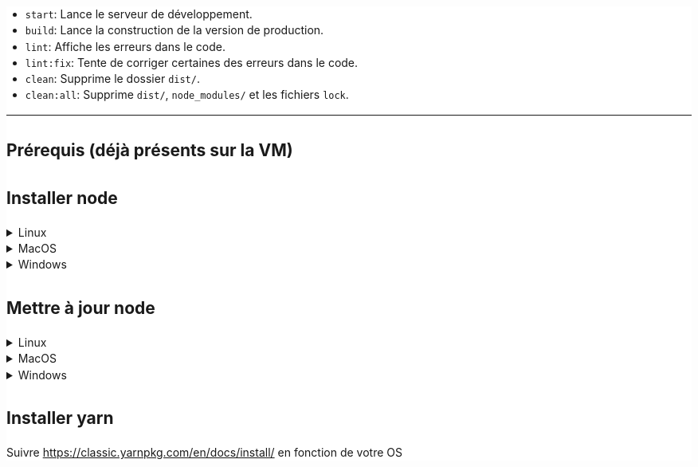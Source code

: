 - `start`: Lance le serveur de développement.
- `build`: Lance la construction de la version de production.
- `lint`: Affiche les erreurs dans le code.
- `lint:fix`: Tente de corriger certaines des erreurs dans le code.
- `clean`: Supprime le dossier `dist/`.
- `clean:all`: Supprime `dist/`, `node_modules/` et les fichiers `lock`.

---

Prérequis (déjà présents sur la VM)
-------

## Installer node

<details><summary>Linux</summary></details>

<details><summary>MacOS</summary></details>

<details><summary>Windows</summary></details>

## Mettre à jour node


<details><summary>Linux</summary></details>

<details><summary>MacOS</summary></details>

<details><summary>Windows</summary></details>


## Installer yarn

Suivre https://classic.yarnpkg.com/en/docs/install/ en fonction de votre OS
